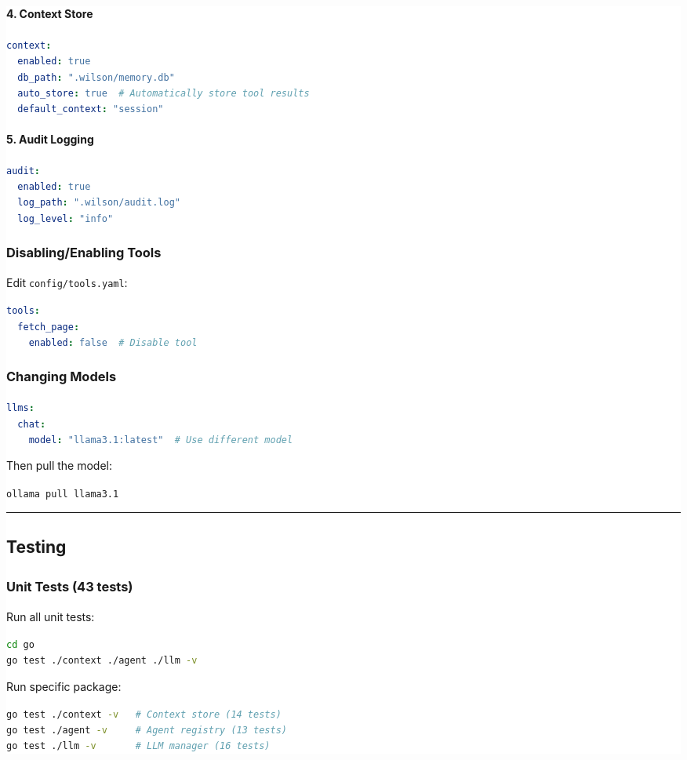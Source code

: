 #### 4. Context Store
```yaml
context:
  enabled: true
  db_path: ".wilson/memory.db"
  auto_store: true  # Automatically store tool results
  default_context: "session"
```

#### 5. Audit Logging
```yaml
audit:
  enabled: true
  log_path: ".wilson/audit.log"
  log_level: "info"
```

### Disabling/Enabling Tools

Edit `config/tools.yaml`:
```yaml
tools:
  fetch_page:
    enabled: false  # Disable tool
```

### Changing Models

```yaml
llms:
  chat:
    model: "llama3.1:latest"  # Use different model
```

Then pull the model:
```bash
ollama pull llama3.1
```

---

## Testing

### Unit Tests (43 tests)

Run all unit tests:
```bash
cd go
go test ./context ./agent ./llm -v
```

Run specific package:
```bash
go test ./context -v   # Context store (14 tests)
go test ./agent -v     # Agent registry (13 tests)
go test ./llm -v       # LLM manager (16 tests)
```
